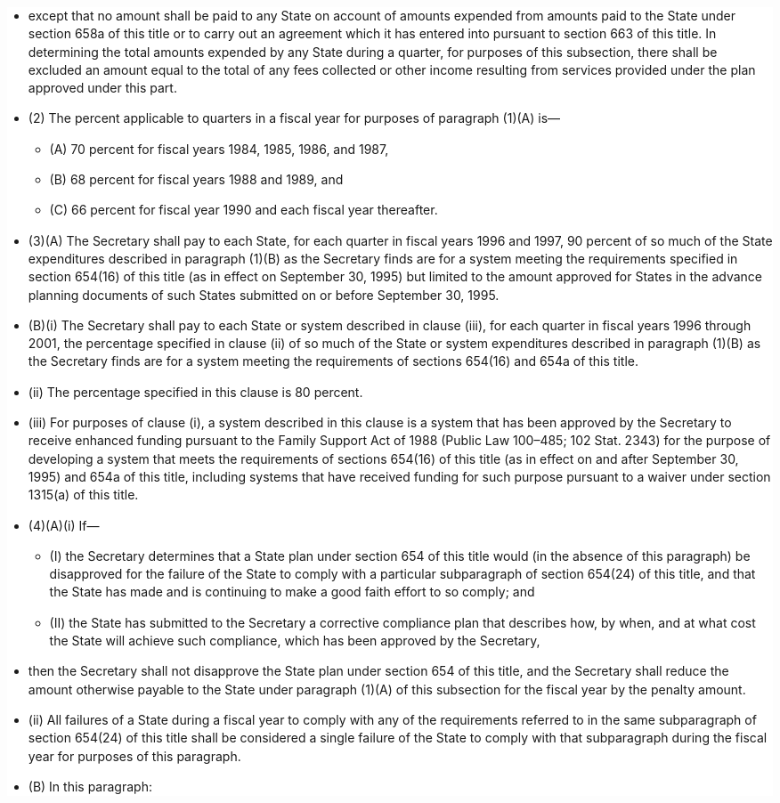 
* except that no amount shall be paid to any State on account of amounts expended from amounts paid to the State under section 658a of this title or to carry out an agreement which it has entered into pursuant to section 663 of this title. In determining the total amounts expended by any State during a quarter, for purposes of this subsection, there shall be excluded an amount equal to the total of any fees collected or other income resulting from services provided under the plan approved under this part.

* (2) The percent applicable to quarters in a fiscal year for purposes of paragraph (1)(A) is—

  * (A) 70 percent for fiscal years 1984, 1985, 1986, and 1987,

  * (B) 68 percent for fiscal years 1988 and 1989, and

  * (C) 66 percent for fiscal year 1990 and each fiscal year thereafter.


* (3)(A) The Secretary shall pay to each State, for each quarter in fiscal years 1996 and 1997, 90 percent of so much of the State expenditures described in paragraph (1)(B) as the Secretary finds are for a system meeting the requirements specified in section 654(16) of this title (as in effect on September 30, 1995) but limited to the amount approved for States in the advance planning documents of such States submitted on or before September 30, 1995.

* (B)(i) The Secretary shall pay to each State or system described in clause (iii), for each quarter in fiscal years 1996 through 2001, the percentage specified in clause (ii) of so much of the State or system expenditures described in paragraph (1)(B) as the Secretary finds are for a system meeting the requirements of sections 654(16) and 654a of this title.

* (ii) The percentage specified in this clause is 80 percent.

* (iii) For purposes of clause (i), a system described in this clause is a system that has been approved by the Secretary to receive enhanced funding pursuant to the Family Support Act of 1988 (Public Law 100–485; 102 Stat. 2343) for the purpose of developing a system that meets the requirements of sections 654(16) of this title (as in effect on and after September 30, 1995) and 654a of this title, including systems that have received funding for such purpose pursuant to a waiver under section 1315(a) of this title.

* (4)(A)(i) If—

  * (I) the Secretary determines that a State plan under section 654 of this title would (in the absence of this paragraph) be disapproved for the failure of the State to comply with a particular subparagraph of section 654(24) of this title, and that the State has made and is continuing to make a good faith effort to so comply; and

  * (II) the State has submitted to the Secretary a corrective compliance plan that describes how, by when, and at what cost the State will achieve such compliance, which has been approved by the Secretary,


* then the Secretary shall not disapprove the State plan under section 654 of this title, and the Secretary shall reduce the amount otherwise payable to the State under paragraph (1)(A) of this subsection for the fiscal year by the penalty amount.

* (ii) All failures of a State during a fiscal year to comply with any of the requirements referred to in the same subparagraph of section 654(24) of this title shall be considered a single failure of the State to comply with that subparagraph during the fiscal year for purposes of this paragraph.

* (B) In this paragraph:
